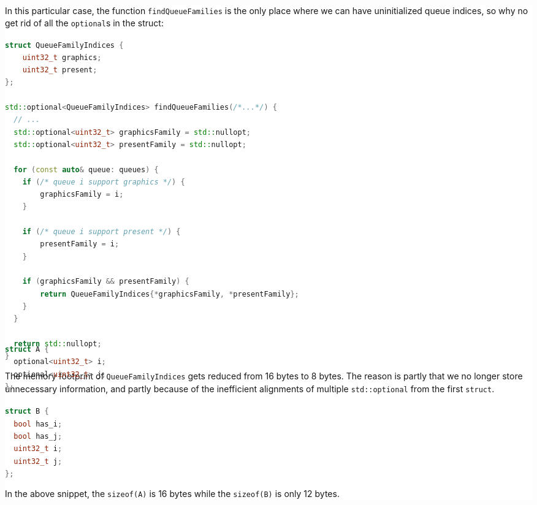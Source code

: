 In this particular case, the function `findQueueFamilies` is the only place where we can have uninitialized queue indices, so why no get rid of all the `optional`s in the struct:

```cpp
struct QueueFamilyIndices {
    uint32_t graphics;
    uint32_t present;
};

std::optional<QueueFamilyIndices> findQueueFamilies(/*...*/) {
  // ...
  std::optional<uint32_t> graphicsFamily = std::nullopt;
  std::optional<uint32_t> presentFamily = std::nullopt;

  for (const auto& queue: queues) {
    if (/* queue i support graphics */) {
        graphicsFamily = i;
    }

    if (/* queue i support present */) {
        presentFamily = i;
    }

    if (graphicsFamily && presentFamily) {
        return QueueFamilyIndices{*graphicsFamily, *presentFamily};
    }
  }

  return std::nullopt;
}
```

The memory footprint of `QueueFamilyIndices` gets reduced from 16 bytes to 8 bytes. The reason is partly that we no longer store unnecessary information, and partly because of the inefficient alignments of multiple `std::optional` from the first `struct`.

<aside class="side-note" style="margin-top: -100px">

```cpp
struct A {
  optional<uint32_t> i;
  optional<uint32_t> j;
};

struct B {
  bool has_i;
  bool has_j;
  uint32_t i;
  uint32_t j;
};
```

In the above snippet, the `sizeof(A)` is 16 bytes while the `sizeof(B)` is only 12 bytes.

</aside>
